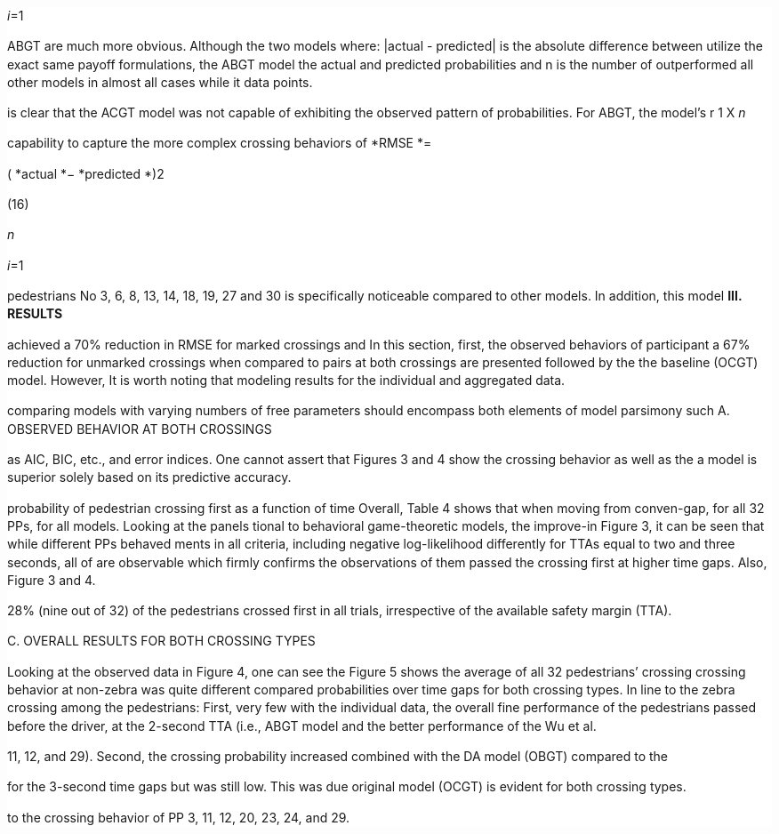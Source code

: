 *i*=1

ABGT are much more obvious. Although the two models where: |actual - predicted| is the absolute difference between utilize the exact same payoff formulations, the ABGT model the actual and predicted probabilities and n is the number of outperformed all other models in almost all cases while it data points. 

is clear that the ACGT model was not capable of exhibiting the observed pattern of probabilities. For ABGT, the model’s r 1 X *n*

capability to capture the more complex crossing behaviors of *RMSE *=

\( *actual *− *predicted *\)2

\(16\)

*n*

*i*=1

pedestrians No 3, 6, 8, 13, 14, 18, 19, 27 and 30 is specifically noticeable compared to other models. In addition, this model **III. RESULTS**

achieved a 70% reduction in RMSE for marked crossings and In this section, first, the observed behaviors of participant a 67% reduction for unmarked crossings when compared to pairs at both crossings are presented followed by the the baseline \(OCGT\) model. However, It is worth noting that modeling results for the individual and aggregated data. 

comparing models with varying numbers of free parameters should encompass both elements of model parsimony such A. OBSERVED BEHAVIOR AT BOTH CROSSINGS

as AIC, BIC, etc., and error indices. One cannot assert that Figures 3 and 4 show the crossing behavior as well as the a model is superior solely based on its predictive accuracy. 

probability of pedestrian crossing first as a function of time Overall, Table 4 shows that when moving from conven-gap, for all 32 PPs, for all models. Looking at the panels tional to behavioral game-theoretic models, the improve-in Figure 3, it can be seen that while different PPs behaved ments in all criteria, including negative log-likelihood differently for TTAs equal to two and three seconds, all of are observable which firmly confirms the observations of them passed the crossing first at higher time gaps. Also, Figure 3 and 4. 

28% \(nine out of 32\) of the pedestrians crossed first in all trials, irrespective of the available safety margin \(TTA\). 

C. OVERALL RESULTS FOR BOTH CROSSING TYPES

Looking at the observed data in Figure 4, one can see the Figure 5 shows the average of all 32 pedestrians’ crossing crossing behavior at non-zebra was quite different compared probabilities over time gaps for both crossing types. In line to the zebra crossing among the pedestrians: First, very few with the individual data, the overall fine performance of the pedestrians passed before the driver, at the 2-second TTA \(i.e., ABGT model and the better performance of the Wu et al. 

11, 12, and 29\). Second, the crossing probability increased combined with the DA model \(OBGT\) compared to the

for the 3-second time gaps but was still low. This was due original model \(OCGT\) is evident for both crossing types. 

to the crossing behavior of PP 3, 11, 12, 20, 23, 24, and 29. 
